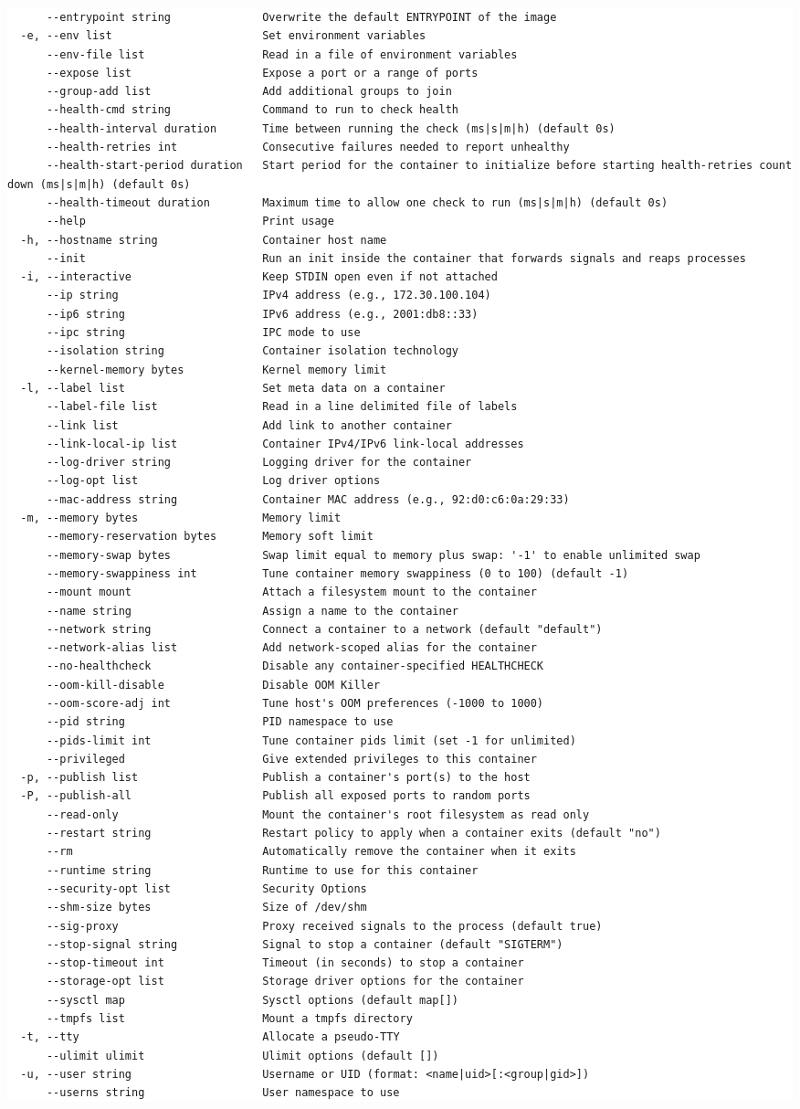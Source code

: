 ```console
      --entrypoint string              Overwrite the default ENTRYPOINT of the image
  -e, --env list                       Set environment variables
      --env-file list                  Read in a file of environment variables
      --expose list                    Expose a port or a range of ports
      --group-add list                 Add additional groups to join
      --health-cmd string              Command to run to check health
      --health-interval duration       Time between running the check (ms|s|m|h) (default 0s)
      --health-retries int             Consecutive failures needed to report unhealthy
      --health-start-period duration   Start period for the container to initialize before starting health-retries countdown (ms|s|m|h) (default 0s)
      --health-timeout duration        Maximum time to allow one check to run (ms|s|m|h) (default 0s)
      --help                           Print usage
  -h, --hostname string                Container host name
      --init                           Run an init inside the container that forwards signals and reaps processes
  -i, --interactive                    Keep STDIN open even if not attached
      --ip string                      IPv4 address (e.g., 172.30.100.104)
      --ip6 string                     IPv6 address (e.g., 2001:db8::33)
      --ipc string                     IPC mode to use
      --isolation string               Container isolation technology
      --kernel-memory bytes            Kernel memory limit
  -l, --label list                     Set meta data on a container
      --label-file list                Read in a line delimited file of labels
      --link list                      Add link to another container
      --link-local-ip list             Container IPv4/IPv6 link-local addresses
      --log-driver string              Logging driver for the container
      --log-opt list                   Log driver options
      --mac-address string             Container MAC address (e.g., 92:d0:c6:0a:29:33)
  -m, --memory bytes                   Memory limit
      --memory-reservation bytes       Memory soft limit
      --memory-swap bytes              Swap limit equal to memory plus swap: '-1' to enable unlimited swap
      --memory-swappiness int          Tune container memory swappiness (0 to 100) (default -1)
      --mount mount                    Attach a filesystem mount to the container
      --name string                    Assign a name to the container
      --network string                 Connect a container to a network (default "default")
      --network-alias list             Add network-scoped alias for the container
      --no-healthcheck                 Disable any container-specified HEALTHCHECK
      --oom-kill-disable               Disable OOM Killer
      --oom-score-adj int              Tune host's OOM preferences (-1000 to 1000)
      --pid string                     PID namespace to use
      --pids-limit int                 Tune container pids limit (set -1 for unlimited)
      --privileged                     Give extended privileges to this container
  -p, --publish list                   Publish a container's port(s) to the host
  -P, --publish-all                    Publish all exposed ports to random ports
      --read-only                      Mount the container's root filesystem as read only
      --restart string                 Restart policy to apply when a container exits (default "no")
      --rm                             Automatically remove the container when it exits
      --runtime string                 Runtime to use for this container
      --security-opt list              Security Options
      --shm-size bytes                 Size of /dev/shm
      --sig-proxy                      Proxy received signals to the process (default true)
      --stop-signal string             Signal to stop a container (default "SIGTERM")
      --stop-timeout int               Timeout (in seconds) to stop a container
      --storage-opt list               Storage driver options for the container
      --sysctl map                     Sysctl options (default map[])
      --tmpfs list                     Mount a tmpfs directory
  -t, --tty                            Allocate a pseudo-TTY
      --ulimit ulimit                  Ulimit options (default [])
  -u, --user string                    Username or UID (format: <name|uid>[:<group|gid>])
      --userns string                  User namespace to use
```